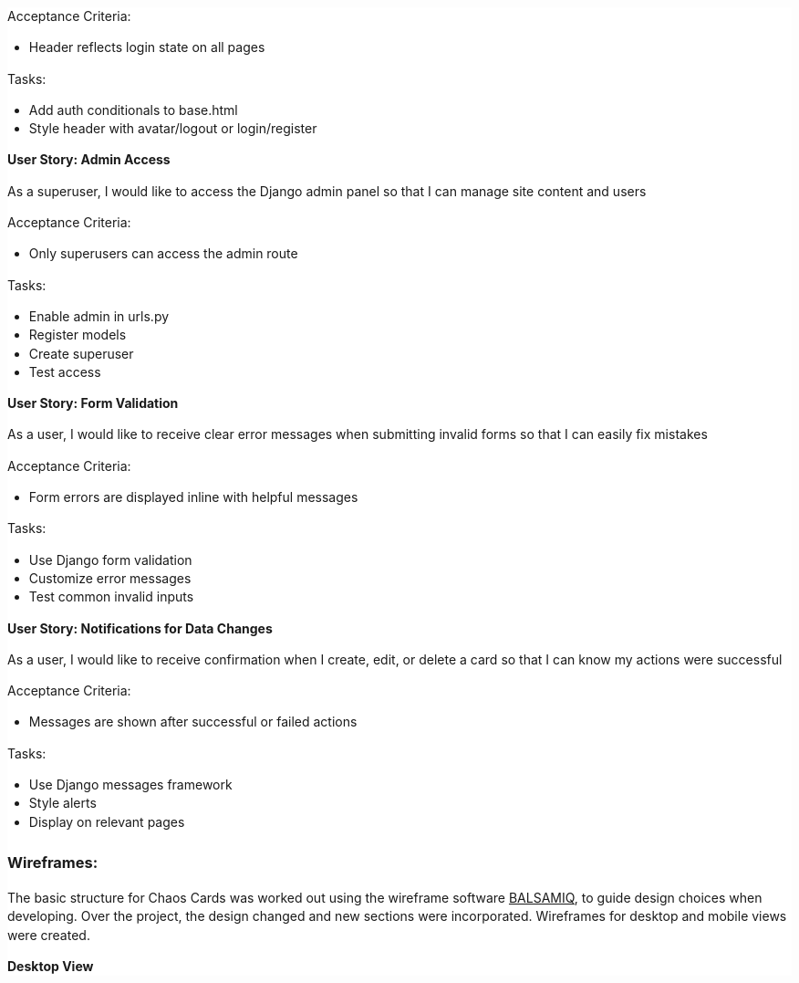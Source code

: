 Acceptance Criteria:
- Header reflects login state on all pages

Tasks:
- Add auth conditionals to base.html
- Style header with avatar/logout or login/register

**User Story: Admin Access**

As a superuser,
I would like to access the Django admin panel so that I can manage site content and users

Acceptance Criteria:
- Only superusers can access the admin route

Tasks:
- Enable admin in urls.py
- Register models
- Create superuser
- Test access

**User Story: Form Validation**

As a user,
I would like to receive clear error messages when submitting invalid forms so that I can easily fix mistakes

Acceptance Criteria:
- Form errors are displayed inline with helpful messages

Tasks:
- Use Django form validation
- Customize error messages
- Test common invalid inputs

**User Story: Notifications for Data Changes**

As a user,
I would like to receive confirmation when I create, edit, or delete a card so that I can know my actions were successful

Acceptance Criteria:
- Messages are shown after successful or failed actions

Tasks:
- Use Django messages framework
- Style alerts
- Display on relevant pages

### Wireframes:

The basic structure for Chaos Cards was worked out using the wireframe software [BALSAMIQ](https://balsamiq.com/), to guide design choices when developing. Over the project, the design changed and new sections were incorporated. Wireframes for desktop and mobile views were created.

**Desktop View**
